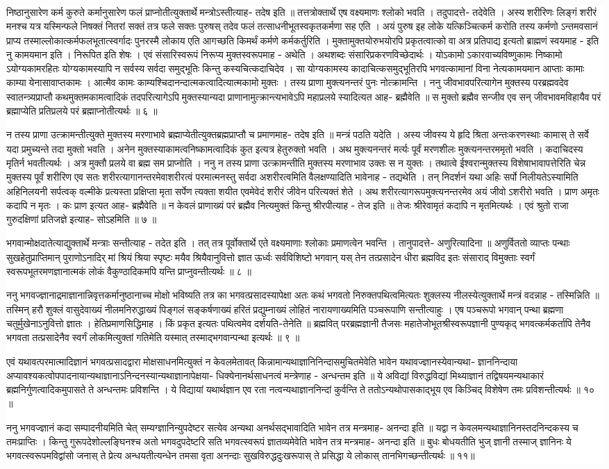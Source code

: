 निष्ठानुसारेण कर्म कुरुते कर्मानुसारेण फलं प्राप्नोतीत्युक्तार्थे मन्त्रोऽस्तीत्याह- तदेष इति ॥ तत्तत्रोक्तार्थे एष वक्ष्यमाणः श्लोको भवति । तदुपादत्ते- तदेवेति । अस्य शरीरिणः लिङ्गं शरीरं मनश्च यत्र यस्मिन्फले निषक्तं नितरां सक्तं तत्र फले सक्तः पुरुषस् तदेव फलं तत्साधनीभूतस्वकृतकर्मणा सह एति । अयं पुरुष इह लोके यत्किञ्चित्कर्म करोति तस्य कर्मणो ऽन्तमवसानं प्राप्य तस्माल्लोकात्कर्मफलभूतात्स्वर्गादः पुनरस्मै लोकाय एति आगच्छति किमर्थं कर्मणे कर्मकर्तुरिति । मुक्तामुक्तयोरुभयोरपि प्रकृतत्वात्को वा अत्र प्रतिपाद्य इत्यतो ब्राह्मणं स्वयमाह - इति नु कामयमान इति । निरूपित इति शेषः । एवं संसारिस्वरूपं निरूप्य मुक्तस्वरूपमाह - अथेति । अथशब्दः संसारिप्रकरणविच्छेदार्थः । योऽकामो ऽकारवाच्यविष्णुकामः निष्कामो ऽयोग्यकामरहितः योग्यकामस्यापि न सर्वस्य सर्वदा समुद्भूतिः किन्तु कस्यचित्कदाचिदेव । सा योग्यकामस्य कादाचित्कसमुद्भूतिरपि भगवत्कामानां विना नेत्यकामयमान आप्ताः कामाः काम्या येनासावाप्तकामः । आत्मैव कामः काम्यश्चिदानन्दात्मकत्वादित्यात्मकामो मुक्तः । तस्य प्राणा मुक्त्यनन्तरं पुनः नोत्क्रामन्ति । ननु जीवभावपरित्यागेन मुक्तस्य परब्रह्मवदेव स्वातन्त्र्यप्राप्तौ कथमुक्तमकामत्वादिकं तदपरित्यागेऽपि मुक्तस्यान्यदा प्राणानामुत्क्रान्त्यभावेऽपि महाप्रलये स्यादित्यत आह- ब्रह्मैवेति ॥ स मुक्तो ब्रह्मैव सन्जीव एव सन् जीवभावमविहायैव परं ब्रह्माप्येति प्रतिप्रलये परं ब्रह्माप्नोतीत्यर्थः ॥ ६ ॥

न तस्य प्राणा उत्क्रामन्तीत्युक्ते मुक्तस्य मरणाभावे ब्रह्माप्येतीत्युक्तब्रह्मप्राप्तौ च प्रमाणमाह- तदेष इति ॥ मन्त्रं पठति यदेति । अस्य जीवस्य ये हृदि श्रिता अन्तःकरणस्थाः कामास् ते सर्वे यदा प्रमुच्यन्ते तदा मुक्तो भवति । अनेन मुक्तस्याकामत्वनिष्कामत्वादिकं कुत इत्यत्र हेतुरुक्तो भवति । अथ मुक्त्यनन्तरं मर्त्यः पूर्वं मरणशीलः मुक्त्यनन्तरममृतो भवति । कदाचिदस्य मृतिर्न भवतीत्यर्थः । अत्र मुक्तौ प्रलये वा ब्रह्म सम प्राप्नोति । ननु न तस्य प्राणा उत्क्रामन्तीति मुक्तस्य मरणाभाव उक्तः स न युक्तः । तथात्वे ईश्वरान्मुक्तस्य विशेषाभावापत्तेरिति चेन्न मुक्तस्य पूर्वं शरीरिण एव सतः शरीरत्यागानन्तरमेवाशरीरत्वं परमात्मनस्तु सर्वदा अशरीरत्वमिति वैलक्षण्यादिति भावेनाह - तद्यथेति । तन् निदर्शनं यथा अहिः सर्पो निलीयतेऽस्यामिति अहिनिलयनी सर्पत्वक् वल्मीके प्रत्यस्ता प्रक्षिप्ता मृता सर्पेण त्यक्ता शयीत एवमेवेदं शरीरं जीवेन परित्यक्तं शेते । अथ शरीरत्यागरूपमुक्त्यनन्तरमेव अयं जीवो ऽशरीरो भवति । प्राण अमृतः कदापि न मृतः । कः प्राण इत्यत आह- ब्रह्मैवेति ॥ न केवलं प्राणाख्यं परं ब्रह्मैव नित्यमुक्तं किन्तु श्रीरपीत्याह - तेज इति ॥ तेजः श्रीरेवामृतं कदापि न मृतमित्यर्थः । एवं श्रुतो राजा गुरुदक्षिणां प्रतिजज्ञे इत्याह- सोऽहमिति ॥ ७ ॥

भगवान्मोक्षदातेत्याद्युक्तार्थे मन्त्राः सन्तीत्याह - तदेत इति । तत् तत्र पूर्वोक्तार्थे एते वक्ष्यमाणाः श्लोकाः प्रमाणत्वेन भवन्ति । तानुपादत्ते- अणुरित्यादिना ॥ अणुर्विततो व्याप्तः पन्थाः सुखहेतुप्राप्तिमान् पुराणोऽनादिर् मां श्रियं श्रिया स्पृष्टः मयैव श्रियैवानुवित्तो ज्ञात ऊर्ध्वः सर्वविशिष्टो भगवान् यस् तेन तत्प्रसादेन धीरा ब्रह्मविद इतः संसाराद् विमुक्ताः स्वर्गं स्वरूपभूतरमणज्ञानात्मकं लोकं वैकुण्ठादिकमपि यन्ति प्राप्नुवन्तीत्यर्थः ॥ ८ ॥

ननु भगवज्ज्ञानाद्रमाज्ञानान्निवृत्तकर्मानुष्ठानाच्च मोक्षो भविष्यति तत्र का भगवत्प्रसादस्यापेक्षा अतः कथं भगवतो निरुक्तपथित्वमित्यतः शुक्लस्य नीलस्येत्युक्तार्थे मन्त्रं वदन्नाह - तस्मिन्निति ॥ तस्मिन् हरौ शुक्लं वासुदेवाख्यं नीलमनिरुद्धाख्यं पिङ्गलं सङ्कर्षणाख्यं हरितं प्रद्युम्नाख्यं लोहितं नारायणाख्यमिति पञ्चरूपाणि सन्तीत्याहुः । एष पञ्चरूपो भगवान् पन्था ब्रह्मणा चतुर्मुखेनाऽनुवित्तो ज्ञातः । हेतिप्रमाणसिद्धिमाह । किं प्रकृत इत्यतः पथित्वमेव दर्शयति-तेनेति ॥
ब्रह्मवित् परब्रह्मज्ञानी तैजसः महातेजोभूतश्रीस्वरूपज्ञानी पुण्यकृद् भगवत्कर्मकर्तापि तेनैव भगवता तत्प्रसादेनैव स्वर्गं लोकमित्युक्तां गतिमेति यस्मात् तस्माद्भगवान्पन्था इत्यर्थः ॥ ९ ॥

एवं यथावत्परमात्मादिज्ञानं भगवत्प्रसादद्वारा मोक्षसाधनमित्युक्तं न केवलमेतावत् किन्नामान्यथाज्ञानिनिन्दासमुचितमेवेति भावेन यथावज्ज्ञानस्येवान्यथा- ज्ञाननिन्दाया अप्यावश्यकत्वोपपादनायान्यथाज्ञानाऽनिन्दनस्यान्यथाज्ञानापेक्षया- धिक्येनानर्थसाधनत्वं मन्त्रेणाह - अन्धन्तम इति ॥ ये अविद्यां विरुद्धविद्यां मिथ्याज्ञानं तद्विषयमन्यथाकारं ब्रह्मनिर्गुणत्वादिकमुपासते ते अन्धन्तमः प्रविशन्ति । ये विद्यायां यथार्थज्ञान एव रता नत्वन्यथाज्ञाननिन्दां कुर्वन्ति ते ततोऽन्यथोपासकाद्भूय एव किञ्चिद् विशेषेण तमः प्रविशन्तीत्यर्थः ॥ १० ॥

ननु भगवज्ज्ञानं कदा सम्पादनीयमिति चेत् सम्यग्ज्ञानिन्युपदेष्टर सत्येव अन्यथा अनर्थसद्भावादिति भावेन तत्र मन्त्रमाह- अनन्दा इति ॥ यद्वा न केवलमन्यथाज्ञानिनस्तदनिन्दकस्य च तमःप्राप्तिः । किन्तु गुरूपदेशोल्लङ्घिनश्च अतो भगवदुपदेष्टरि सति भगवत्स्वरूपं ज्ञातव्यमेवेति भावेन तत्र मन्त्रमाह- अनन्दा इति ॥ बुधः बोधयतीति भुज् ज्ञानी तस्माज् ज्ञानिनः ये भगवत्स्वरूपमविद्वांसो जनास् ते प्रेत्य अन्धयतीत्यन्धेन तमसा वृता अनन्दाः सुखविरुद्धदुःखरूपास् ते प्रसिद्धा ये लोकास् तानभिगच्छन्तीत्यर्थः ॥ ११॥
